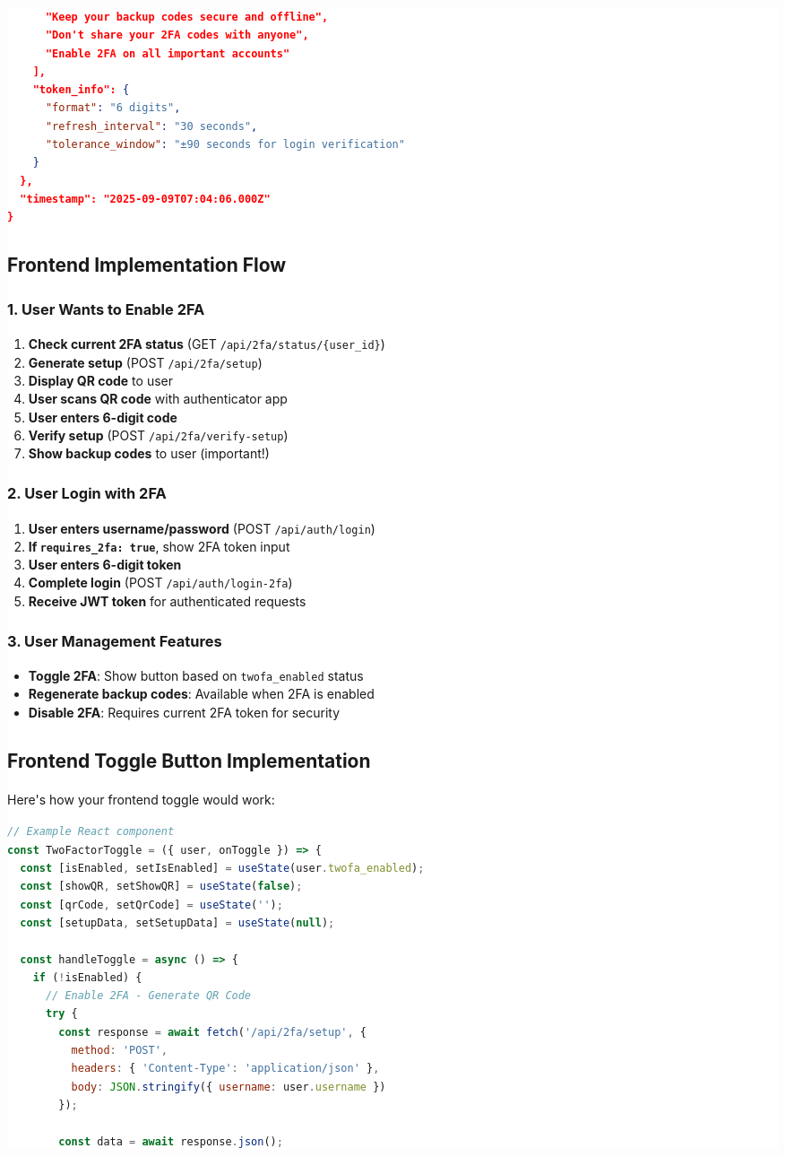 ```json
      "Keep your backup codes secure and offline",
      "Don't share your 2FA codes with anyone",
      "Enable 2FA on all important accounts"
    ],
    "token_info": {
      "format": "6 digits",
      "refresh_interval": "30 seconds",
      "tolerance_window": "±90 seconds for login verification"
    }
  },
  "timestamp": "2025-09-09T07:04:06.000Z"
}
```

## Frontend Implementation Flow

### 1. User Wants to Enable 2FA

1. **Check current 2FA status** (GET `/api/2fa/status/{user_id}`)
2. **Generate setup** (POST `/api/2fa/setup`)
3. **Display QR code** to user
4. **User scans QR code** with authenticator app
5. **User enters 6-digit code** 
6. **Verify setup** (POST `/api/2fa/verify-setup`)
7. **Show backup codes** to user (important!)

### 2. User Login with 2FA

1. **User enters username/password** (POST `/api/auth/login`)
2. **If `requires_2fa: true`**, show 2FA token input
3. **User enters 6-digit token**
4. **Complete login** (POST `/api/auth/login-2fa`)
5. **Receive JWT token** for authenticated requests

### 3. User Management Features

- **Toggle 2FA**: Show button based on `twofa_enabled` status
- **Regenerate backup codes**: Available when 2FA is enabled
- **Disable 2FA**: Requires current 2FA token for security

## Frontend Toggle Button Implementation

Here's how your frontend toggle would work:

```javascript
// Example React component
const TwoFactorToggle = ({ user, onToggle }) => {
  const [isEnabled, setIsEnabled] = useState(user.twofa_enabled);
  const [showQR, setShowQR] = useState(false);
  const [qrCode, setQrCode] = useState('');
  const [setupData, setSetupData] = useState(null);

  const handleToggle = async () => {
    if (!isEnabled) {
      // Enable 2FA - Generate QR Code
      try {
        const response = await fetch('/api/2fa/setup', {
          method: 'POST',
          headers: { 'Content-Type': 'application/json' },
          body: JSON.stringify({ username: user.username })
        });
        
        const data = await response.json();
```